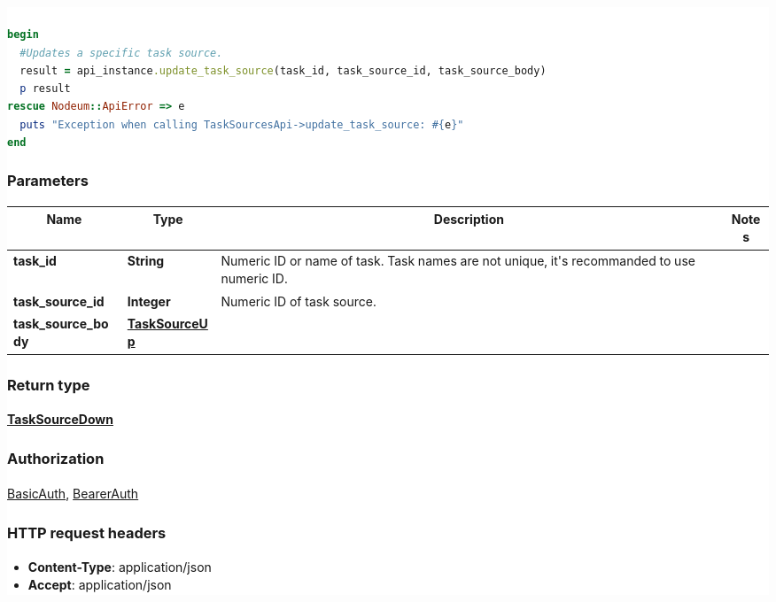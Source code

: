 ```ruby

begin
  #Updates a specific task source.
  result = api_instance.update_task_source(task_id, task_source_id, task_source_body)
  p result
rescue Nodeum::ApiError => e
  puts "Exception when calling TaskSourcesApi->update_task_source: #{e}"
end
```

### Parameters


Name | Type | Description  | Notes
------------- | ------------- | ------------- | -------------
 **task_id** | **String**| Numeric ID or name of task. Task names are not unique, it&#39;s recommanded to use numeric ID. | 
 **task_source_id** | **Integer**| Numeric ID of task source. | 
 **task_source_body** | [**TaskSourceUp**](TaskSourceUp.md)|  | 

### Return type

[**TaskSourceDown**](TaskSourceDown.md)

### Authorization

[BasicAuth](../README.md#BasicAuth), [BearerAuth](../README.md#BearerAuth)

### HTTP request headers

- **Content-Type**: application/json
- **Accept**: application/json

